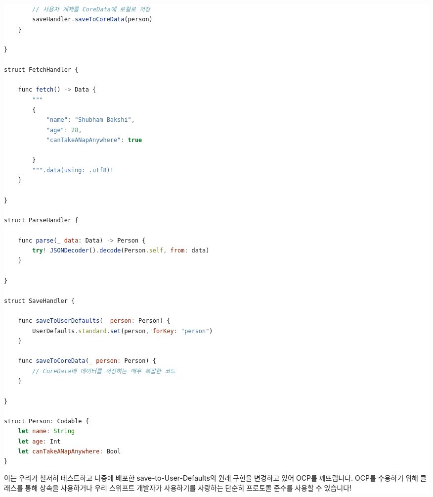 ```js
        // 사용자 개체를 CoreData에 로컬로 저장
        saveHandler.saveToCoreData(person)
    }

}

struct FetchHandler {

    func fetch() -> Data {
        """
        {
            "name": "Shubham Bakshi",
            "age": 28,
            "canTakeANapAnywhere": true

        }
        """.data(using: .utf8)!
    }

}

struct ParseHandler {

    func parse(_ data: Data) -> Person {
        try! JSONDecoder().decode(Person.self, from: data)
    }

}

struct SaveHandler {

    func saveToUserDefaults(_ person: Person) {
        UserDefaults.standard.set(person, forKey: "person")
    }

    func saveToCoreData(_ person: Person) {
        // CoreData에 데이터를 저장하는 매우 복잡한 코드
    }

}

struct Person: Codable {
    let name: String
    let age: Int
    let canTakeANapAnywhere: Bool
}
```

이는 우리가 철저히 테스트하고 나중에 배포한 save-to-User-Defaults의 원래 구현을 변경하고 있어 OCP를 깨뜨립니다. OCP를 수용하기 위해 클래스를 통해 상속을 사용하거나 우리 스위프트 개발자가 사용하기를 사랑하는 단순히 프로토콜 준수를 사용할 수 있습니다!
